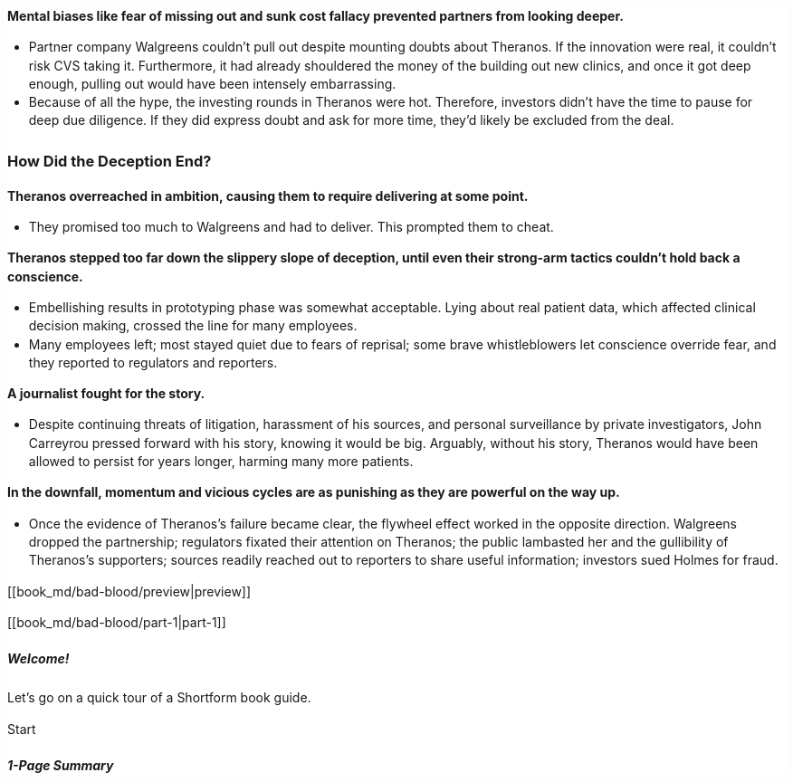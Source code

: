 

**Mental biases like fear of missing out and sunk cost fallacy prevented partners from looking deeper.**

  * Partner company Walgreens couldn’t pull out despite mounting doubts about Theranos. If the innovation were real, it couldn’t risk CVS taking it. Furthermore, it had already shouldered the money of the building out new clinics, and once it got deep enough, pulling out would have been intensely embarrassing.
  * Because of all the hype, the investing rounds in Theranos were hot. Therefore, investors didn’t have the time to pause for deep due diligence. If they did express doubt and ask for more time, they’d likely be excluded from the deal.



### How Did the Deception End?

**Theranos overreached in ambition, causing them to require delivering at some point.**

  * They promised too much to Walgreens and had to deliver. This prompted them to cheat.



**Theranos stepped too far down the slippery slope of deception, until even their strong-arm tactics couldn’t hold back a conscience.**

  * Embellishing results in prototyping phase was somewhat acceptable. Lying about real patient data, which affected clinical decision making, crossed the line for many employees. 
  * Many employees left; most stayed quiet due to fears of reprisal; some brave whistleblowers let conscience override fear, and they reported to regulators and reporters.



**A journalist fought for the story.**

  * Despite continuing threats of litigation, harassment of his sources, and personal surveillance by private investigators, John Carreyrou pressed forward with his story, knowing it would be big. Arguably, without his story, Theranos would have been allowed to persist for years longer, harming many more patients.



**In the downfall, momentum and vicious cycles are as punishing as they are powerful on the way up.**

  * Once the evidence of Theranos’s failure became clear, the flywheel effect worked in the opposite direction. Walgreens dropped the partnership; regulators fixated their attention on Theranos; the public lambasted her and the gullibility of Theranos’s supporters; sources readily reached out to reporters to share useful information; investors sued Holmes for fraud.



[[book_md/bad-blood/preview|preview]]

[[book_md/bad-blood/part-1|part-1]]

##### Welcome!

Let’s go on a quick tour of a Shortform book guide. 

Start

##### 1-Page Summary
